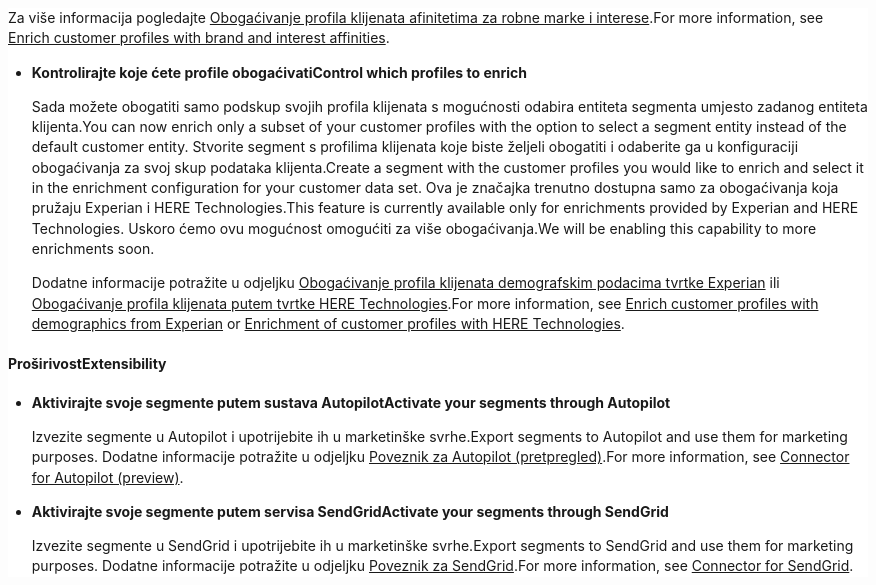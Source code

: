   <span data-ttu-id="a4968-206">Za više informacija pogledajte [Obogaćivanje profila klijenata afinitetima za robne marke i interese](enrichment-microsoft.md).</span><span class="sxs-lookup"><span data-stu-id="a4968-206">For more information, see [Enrich customer profiles with brand and interest affinities](enrichment-microsoft.md).</span></span>

- <span data-ttu-id="a4968-207">**Kontrolirajte koje ćete profile obogaćivati**</span><span class="sxs-lookup"><span data-stu-id="a4968-207">**Control which profiles to enrich**</span></span>

  <span data-ttu-id="a4968-208">Sada možete obogatiti samo podskup svojih profila klijenata s mogućnosti odabira entiteta segmenta umjesto zadanog entiteta klijenta.</span><span class="sxs-lookup"><span data-stu-id="a4968-208">You can now enrich only a subset of your customer profiles with the option to select a segment entity instead of the default customer entity.</span></span> <span data-ttu-id="a4968-209">Stvorite segment s profilima klijenata koje biste željeli obogatiti i odaberite ga u konfiguraciji obogaćivanja za svoj skup podataka klijenta.</span><span class="sxs-lookup"><span data-stu-id="a4968-209">Create a segment with the customer profiles you would like to enrich and select it in the enrichment configuration for your customer data set.</span></span>
  <span data-ttu-id="a4968-210">Ova je značajka trenutno dostupna samo za obogaćivanja koja pružaju Experian i HERE Technologies.</span><span class="sxs-lookup"><span data-stu-id="a4968-210">This feature is currently available only for enrichments provided by Experian and HERE Technologies.</span></span> <span data-ttu-id="a4968-211">Uskoro ćemo ovu mogućnost omogućiti za više obogaćivanja.</span><span class="sxs-lookup"><span data-stu-id="a4968-211">We will be enabling this capability to more enrichments soon.</span></span>

  <span data-ttu-id="a4968-212">Dodatne informacije potražite u odjeljku [Obogaćivanje profila klijenata demografskim podacima tvrtke Experian](enrichment-experian.md) ili [Obogaćivanje profila klijenata putem tvrtke HERE Technologies](enrichment-here.md).</span><span class="sxs-lookup"><span data-stu-id="a4968-212">For more information, see [Enrich customer profiles with demographics from Experian](enrichment-experian.md) or [Enrichment of customer profiles with HERE Technologies](enrichment-here.md).</span></span>

#### <a name="extensibility"></a><span data-ttu-id="a4968-213">Proširivost</span><span class="sxs-lookup"><span data-stu-id="a4968-213">Extensibility</span></span>

- <span data-ttu-id="a4968-214">**Aktivirajte svoje segmente putem sustava Autopilot**</span><span class="sxs-lookup"><span data-stu-id="a4968-214">**Activate your segments through Autopilot**</span></span>

  <span data-ttu-id="a4968-215">Izvezite segmente u Autopilot i upotrijebite ih u marketinške svrhe.</span><span class="sxs-lookup"><span data-stu-id="a4968-215">Export segments to Autopilot and use them for marketing purposes.</span></span> <span data-ttu-id="a4968-216">Dodatne informacije potražite u odjeljku [Poveznik za Autopilot (pretpregled)](export-autopilot.md).</span><span class="sxs-lookup"><span data-stu-id="a4968-216">For more information, see [Connector for Autopilot (preview)](export-autopilot.md).</span></span>

- <span data-ttu-id="a4968-217">**Aktivirajte svoje segmente putem servisa SendGrid**</span><span class="sxs-lookup"><span data-stu-id="a4968-217">**Activate your segments through SendGrid**</span></span>

  <span data-ttu-id="a4968-218">Izvezite segmente u SendGrid i upotrijebite ih u marketinške svrhe.</span><span class="sxs-lookup"><span data-stu-id="a4968-218">Export segments to SendGrid and use them for marketing purposes.</span></span> <span data-ttu-id="a4968-219">Dodatne informacije potražite u odjeljku [Poveznik za SendGrid](export-sendgrid.md).</span><span class="sxs-lookup"><span data-stu-id="a4968-219">For more information, see [Connector for SendGrid](export-sendgrid.md).</span></span>
